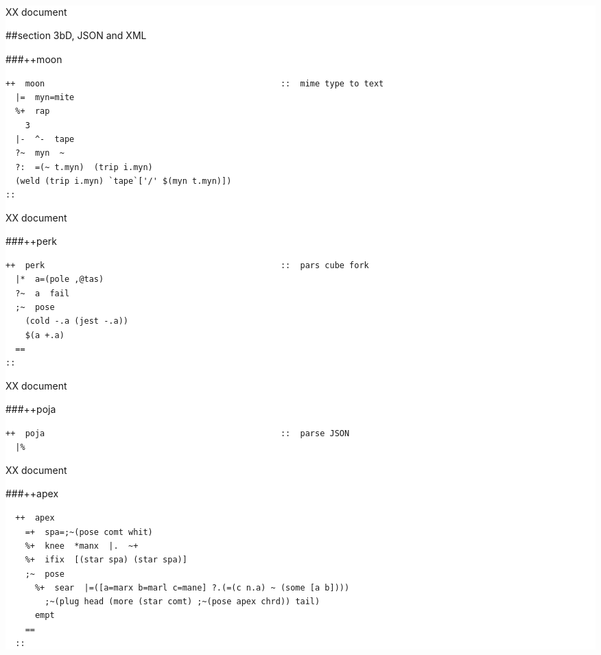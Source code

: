 XX document

##section 3bD, JSON and XML

###++moon

```
++  moon                                                ::  mime type to text
  |=  myn=mite
  %+  rap
    3
  |-  ^-  tape
  ?~  myn  ~
  ?:  =(~ t.myn)  (trip i.myn)
  (weld (trip i.myn) `tape`['/' $(myn t.myn)])
::
```

XX document

###++perk

```
++  perk                                                ::  pars cube fork
  |*  a=(pole ,@tas)
  ?~  a  fail
  ;~  pose 
    (cold -.a (jest -.a))
    $(a +.a)
  ==
::
```

XX document

###++poja

```
++  poja                                                ::  parse JSON
  |%
```

XX document

###++apex

```
  ++  apex
    =+  spa=;~(pose comt whit)
    %+  knee  *manx  |.  ~+
    %+  ifix  [(star spa) (star spa)]
    ;~  pose
      %+  sear  |=([a=marx b=marl c=mane] ?.(=(c n.a) ~ (some [a b])))
        ;~(plug head (more (star comt) ;~(pose apex chrd)) tail)
      empt
    == 
  :: 
```
